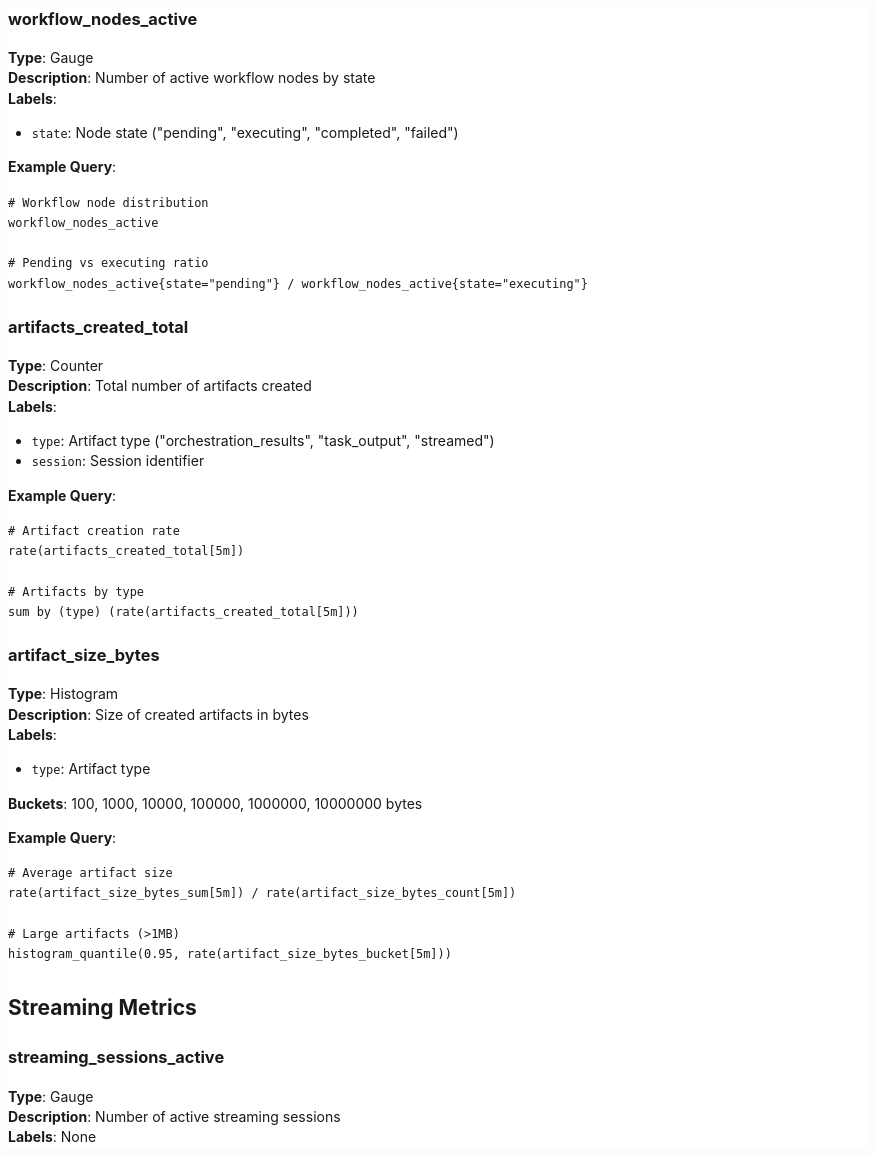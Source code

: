 ### workflow_nodes_active
**Type**: Gauge  
**Description**: Number of active workflow nodes by state  
**Labels**:
- `state`: Node state ("pending", "executing", "completed", "failed")

**Example Query**:
```promql
# Workflow node distribution
workflow_nodes_active

# Pending vs executing ratio
workflow_nodes_active{state="pending"} / workflow_nodes_active{state="executing"}
```

### artifacts_created_total
**Type**: Counter  
**Description**: Total number of artifacts created  
**Labels**:
- `type`: Artifact type ("orchestration_results", "task_output", "streamed")
- `session`: Session identifier

**Example Query**:
```promql
# Artifact creation rate
rate(artifacts_created_total[5m])

# Artifacts by type
sum by (type) (rate(artifacts_created_total[5m]))
```

### artifact_size_bytes
**Type**: Histogram  
**Description**: Size of created artifacts in bytes  
**Labels**:
- `type`: Artifact type

**Buckets**: 100, 1000, 10000, 100000, 1000000, 10000000 bytes

**Example Query**:
```promql
# Average artifact size
rate(artifact_size_bytes_sum[5m]) / rate(artifact_size_bytes_count[5m])

# Large artifacts (>1MB)
histogram_quantile(0.95, rate(artifact_size_bytes_bucket[5m]))
```

## Streaming Metrics

### streaming_sessions_active
**Type**: Gauge  
**Description**: Number of active streaming sessions  
**Labels**: None
